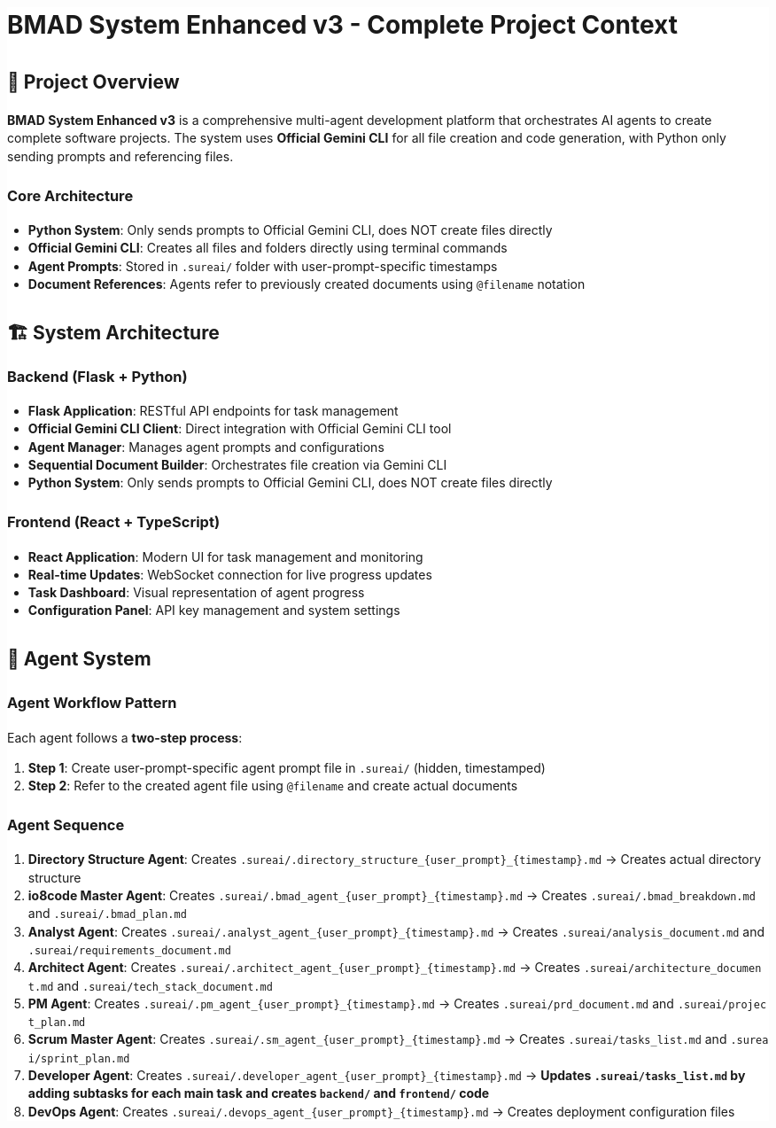 # BMAD System Enhanced v3 - Complete Project Context

## 🎯 Project Overview

**BMAD System Enhanced v3** is a comprehensive multi-agent development platform that orchestrates AI agents to create complete software projects. The system uses **Official Gemini CLI** for all file creation and code generation, with Python only sending prompts and referencing files.

### Core Architecture
- **Python System**: Only sends prompts to Official Gemini CLI, does NOT create files directly
- **Official Gemini CLI**: Creates all files and folders directly using terminal commands
- **Agent Prompts**: Stored in `.sureai/` folder with user-prompt-specific timestamps
- **Document References**: Agents refer to previously created documents using `@filename` notation

## 🏗️ System Architecture

### Backend (Flask + Python)
- **Flask Application**: RESTful API endpoints for task management
- **Official Gemini CLI Client**: Direct integration with Official Gemini CLI tool
- **Agent Manager**: Manages agent prompts and configurations
- **Sequential Document Builder**: Orchestrates file creation via Gemini CLI
- **Python System**: Only sends prompts to Official Gemini CLI, does NOT create files directly

### Frontend (React + TypeScript)
- **React Application**: Modern UI for task management and monitoring
- **Real-time Updates**: WebSocket connection for live progress updates
- **Task Dashboard**: Visual representation of agent progress
- **Configuration Panel**: API key management and system settings

## 🤖 Agent System

### Agent Workflow Pattern
Each agent follows a **two-step process**:

1. **Step 1**: Create user-prompt-specific agent prompt file in `.sureai/` (hidden, timestamped)
2. **Step 2**: Refer to the created agent file using `@filename` and create actual documents

### Agent Sequence
1. **Directory Structure Agent**: Creates `.sureai/.directory_structure_{user_prompt}_{timestamp}.md` → Creates actual directory structure
2. **io8code Master Agent**: Creates `.sureai/.bmad_agent_{user_prompt}_{timestamp}.md` → Creates `.sureai/.bmad_breakdown.md` and `.sureai/.bmad_plan.md`
3. **Analyst Agent**: Creates `.sureai/.analyst_agent_{user_prompt}_{timestamp}.md` → Creates `.sureai/analysis_document.md` and `.sureai/requirements_document.md`
4. **Architect Agent**: Creates `.sureai/.architect_agent_{user_prompt}_{timestamp}.md` → Creates `.sureai/architecture_document.md` and `.sureai/tech_stack_document.md`
5. **PM Agent**: Creates `.sureai/.pm_agent_{user_prompt}_{timestamp}.md` → Creates `.sureai/prd_document.md` and `.sureai/project_plan.md`
6. **Scrum Master Agent**: Creates `.sureai/.sm_agent_{user_prompt}_{timestamp}.md` → Creates `.sureai/tasks_list.md` and `.sureai/sprint_plan.md`
7. **Developer Agent**: Creates `.sureai/.developer_agent_{user_prompt}_{timestamp}.md` → **Updates `.sureai/tasks_list.md` by adding subtasks for each main task and creates `backend/` and `frontend/` code**
8. **DevOps Agent**: Creates `.sureai/.devops_agent_{user_prompt}_{timestamp}.md` → Creates deployment configuration files
